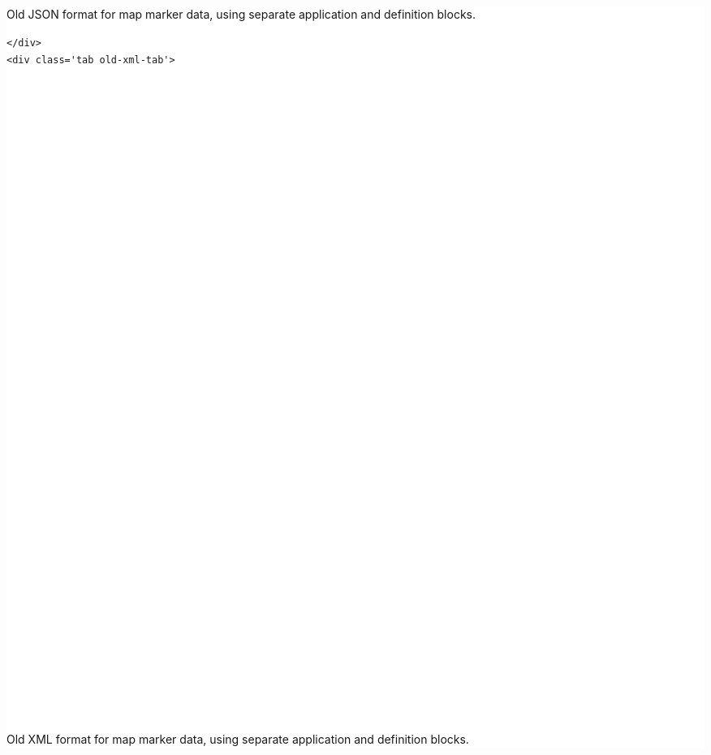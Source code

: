 </code></pre>


<p class='text-success'>Old JSON format for map marker data, using separate application and definition blocks.</p>

    </div>
    <div class='tab old-xml-tab'>
<pre><code class="language-html">
<map animation='0' showShadow='0' showLabels='0' showMarkerLabels='1' fillColor='F1f1f1' borderColor='999999' baseFont='Verdana' baseFontSize='10' markerBorderColor='000000' markerBgColor='' markerRadius='' legendPosition='bottom' useHoverColor='1' showMarkerToolTip='1'  >
	<data>
		<entity id='GM.BJ'  />
		<entity id='GM.LR'  />
		<entity id='GM.MC'  />
		<entity id='GM.NB'  />
		<entity id='GM.UR'  />
		<entity id='GM.WE'  />
	</data>
	<markers>
	<shapes>
	     <shape id='myCustomShape' type='circle' fillcolor='FFFFFF,333333' fillPattern='radial' showBorder='0' radius='4'/>
		 <shape id='newCustomShape' type='circle' fillcolor='FFFFFF,000099' fillPattern='radial' showBorder='0' radius='3'/>
		 </shapes>
		<definition>
			<marker id='BN' x='48.2' y='92.17' label='Banjul'  />
			<marker id='01' x='54.56' y='139.84' label='Brikama' labelPos='right'  />
			<marker id='02' x='137.19' y='136.66' label='Bintang' labelPos='bottom'  />
			<marker id='03' x='144.61' y='94.29' label='Kerewan'  />
			<marker id='04' x='275.98' y='104.88' label='Mansa Konko' labelPos='bottom'  />
			<marker id='05' x='317.3' y='46.61' label='Kau ur'  />
			<marker id='06' x='389.34' y='32.84' label='Kuntaur'  />
			<marker id='07' x='422.18' y='67.8' label='Georgetown' labelPos='right'  />
			<marker id='08' x='539.78' y='123.95' label='Basse Santa Su' labelPos='right'  />
		</definition>
		<application>
			<marker id='BN' shapeId='myCustomShape'  />
			<marker id='01' shapeId='newCustomShape'  />
			<marker id='02' shapeId='newCustomShape'  />
			<marker id='03' shapeId='newCustomShape'  />
			<marker id='04' shapeId='newCustomShape'  />
			<marker id='05' shapeId='newCustomShape'  />
			<marker id='06' shapeId='newCustomShape'  />
			<marker id='07' shapeId='newCustomShape'  />
			<marker id='08' shapeId='newCustomShape'  />
		</application>
	</markers>
</map>
</code></pre>

<p class='text-success'>Old XML format for map marker data, using separate application and definition blocks.</p>

</div>
</div>
</div>
